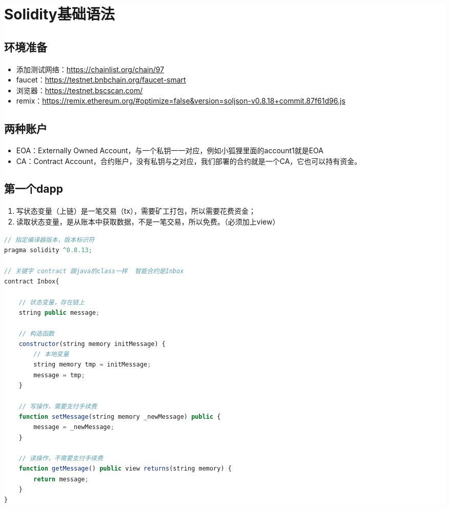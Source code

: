 # Solidity基础语法

## 环境准备

- 添加测试网络：https://chainlist.org/chain/97
- faucet：https://testnet.bnbchain.org/faucet-smart
- 浏览器：https://testnet.bscscan.com/
- remix：https://remix.ethereum.org/#optimize=false&version=soljson-v0.8.18+commit.87f61d96.js



## 两种账户

- EOA：Externally Owned Account，与一个私钥一一对应，例如小狐狸里面的account1就是EOA
- CA：Contract Account，合约账户，没有私钥与之对应，我们部署的合约就是一个CA，它也可以持有资金。



## 第一个dapp

1. 写状态变量（上链）是一笔交易（tx），需要矿工打包，所以需要花费资金；
2. 读取状态变量，是从账本中获取数据，不是一笔交易，所以免费。（必须加上view）

```js
// 指定编译器版本，版本标识符
pragma solidity ^0.8.13;

// 关键字 contract 跟java的class一样  智能合约是Inbox      
contract Inbox{
    
    // 状态变量，存在链上
	string public message;
    
    // 构造函数
	constructor(string memory initMessage) {
        // 本地变量
        string memory tmp = initMessage;
        message = tmp;
	}
  
    // 写操作，需要支付手续费
    function setMessage(string memory _newMessage) public {
        message = _newMessage;
    }
    
    // 读操作，不需要支付手续费
    function getMessage() public view returns(string memory) {
        return message;
    }
}
```
